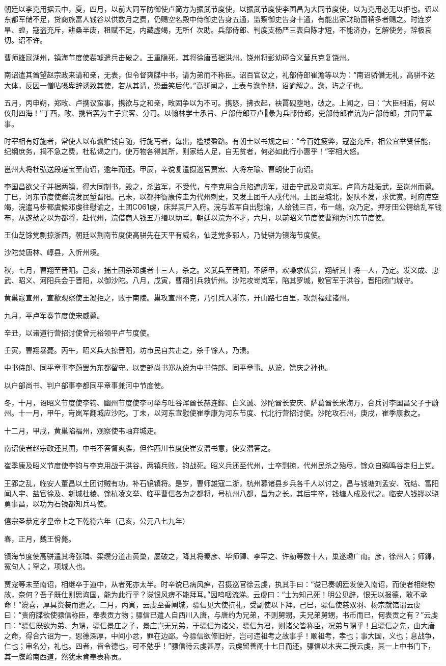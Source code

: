 朝廷以李克用据云中，夏，四月，以前大同军防御使卢简方为振武节度使，以振武节度使李国昌为大同节度使，以为克用必无以拒也。诏以东都军储不足，贷商旅富人钱谷以供数月之费，仍赐空名殿中侍御史告身五通，监察御史告身十通，有能出家财助国稍多者赐之。时连岁旱、蝗，寇盗充斥，耕桑半废，租赋不足，内藏虚竭，无所亻次助。兵部侍郎、判度支杨严三表自陈才短，不能济办，乞解使务，辞极哀切。诏不许。

曹师雄寇湖州，镇海节度使裴璩遣兵击破之。王重隐死，其将徐唐莒据洪州。饶州将彭幼璋合义营兵克复饶州。

南诏遣其酋望赵宗政来请和亲，无表，但令督爽牒中书，请为弟而不称臣。诏百官议之，礼部侍郎崔澹等以为：“南诏骄僭无礼，高骈不达大体，反因一僧呫嗫卑辞诱致其使，若从其请，恐垂笑后代。”高骈闻之，上表与澹争辩，诏谕解之。澹，玙之子也。

五月，丙申朔，郑畋、卢携议蛮事，携欲与之和亲，畋固争以为不可。携怒，拂衣起，袂罥砚堕地，破之。上闻之，曰：“大臣相诟，何以仪刑四海！”丁酉，畋、携皆罢为主子宾客、分司。以翰林学士承旨、户部侍郎豆卢彖为兵部侍郎，吏部侍郎崔沆为户部侍郎，并同平章事。

时宰相有好施者，常使人以布囊贮钱自随，行施丐者，每出，褴褛盈路。有朝士以书规之曰：“今百姓疲弊，寇盗充斥，相公宜举贤任能，纪纲庶务，捐不急之费，杜私谒之门，使万物各得其所，则家给人足，自无贫者，何必如此行小惠乎！”宰相大怒。

邕州大将杜弘送段瑳宝至南诏，逾年而还。甲辰，辛谠复遣摄巡官贾宏、大将左瑜、曹朗使于南诏。

李国昌欲父子并据两镇，得大同制书，毁之，杀监军，不受代，与李克用合兵陷遮虏军，进击宁武及岢岚军。卢简方赴振武，至岚州而薨。丁巳，河东节度使窦浣发民堑晋阳。己未，以都押衙康传圭为代州刺史，又发土团千人戍代州。土团至城北，娖队不发，求优赏。时府库空竭，浣遣马步都虞候邓虔往慰谕之，土团C061虔，床舁其尸入府。浣与监军自出慰谕，人给钱三百，布一端，众乃定。押牙田公锷给乱军钱布，从遂劫之以为都将，赴代州，浣借商人钱五万缗以助军。朝廷以浣为不才，六月，以前昭义节度使曹翔为河东节度使。

王仙芝馀党剽掠浙西，朝廷以荆南节度使高骈先在天平有威名，仙芝党多郓人，乃徙骈为镇海节度使。

沙陀焚唐林、崞县，入忻州境。

秋，七月，曹翔至晋阳。己亥，捕土团杀邓虔者十三人，杀之。义武兵至晋阳，不解甲，欢噪求优赏，翔斩其十将一人，乃定。发义成、忠武、昭义、河阳兵会于晋阳，以御沙陀。八月，戊寅，曹翔引兵救忻州。沙陀攻岢岚军，陷其罗城，败官军于洪谷，晋阳闭门城守。

黄巢寇宣州，宣歙观察使王凝拒之，败于南陵。巢攻宣州不克，乃引兵入浙东，开山路七百里，攻剽福建诸州。

九月，平卢军奏节度使宋威薨。

辛丑，以诸道行营招讨使曾元裕领平卢节度使。

壬寅，曹翔暴薨。丙午，昭义兵大掠晋阳，坊市民自共击之，杀千馀人，乃溃。

中书侍郎、同平章事李蔚罢为东都留守。以吏部尚书郑从谠为中书侍郎、同平章事。从谠，馀庆之孙也。

以户部尚书、判户部事李都同平章事兼河中节度使。

冬，十月，诏昭义节度使李钧、幽州节度使李可举与吐谷浑酋长赫连鐸、白义诚、沙陀酋长安庆、萨葛酋长米海万，合兵讨李国昌父子于蔚州。十一月，甲午，岢岚军翻城应沙陀。丁未，以河东宣慰使崔季康为河东节度、代北行营招讨使。沙陀攻石州，庚戌，崔季康救之。

十二月，甲戌，黄巢陷福州，观察使韦岫弃城走。

南诏使者赵宗政还其国，中书不答督爽牒，但作西川节度使崔安潜书意，使安潜答之。

崔季康及昭义节度使李钧与李克用战于洪谷，两镇兵败，钧战死。昭义兵还至代州，士卒剽掠，代州民杀之殆尽，馀众自鸦鸣谷走归上党。

王郢之乱，临安人董昌以土团讨贼有功，补石镜镇将。是岁，曹师雄寇二浙，杭州募诸县乡兵各千人以讨之，昌与钱塘刘孟安、阮结、富阳闻人宇、盐官徐及、新城杜棱、馀杭凌文举、临平曹信各为之都将，号杭州八都，昌为之长。其后宇卒，钱塘人成及代之。临安人钱镠以骁勇事昌，以功为石镜都知兵马使。

僖宗圣恭定孝皇帝上之下乾符六年（己亥，公元八七九年）

春，正月，魏王佾薨。

镇海节度使高骈遣其将张璘、梁缵分道击黄巢，屡破之，降其将秦彦、毕师鐸、李罕之、许勍等数十人，巢遂趣广南。彦，徐州人；师鐸，冤句人；罕之，项城人也。

贾宠等未至南诏，相继卒于道中，从者死亦太半。时辛谠已病风痹，召摄巡官徐云虔，执其手曰：“谠已奏朝廷发使入南诏，而使者相继物故，奈何？吾子既仕则思询国，能为此行乎？谠恨风痹不能拜耳。”因呜咽流涕。云虔曰：“士为知己死！明公见辟，恨无以报德，敢不承命！”谠喜，厚具资装而遣之。二月，丙寅，云虔至善阐城，骠信见大使抗礼，受副使以下拜。己巳，骠信使慈双羽、杨宗就馆谓云虔曰：“贵府牒欲使骠信称臣，奉表贡方物；骠信已遣人自西川入唐，与唐约为兄弟，不则舅甥。夫兄弟舅甥，书币而已，何表贡之有？”云虔曰：“骠信既欲为弟、为甥，骠信景庄之子，景庄岂无兄弟，于骠信为诸父，骠信为君，则诸父皆称臣，况弟与甥乎！且骠信之先，由大唐之命，得合六诏为一，恩德深厚，中间小忿，罪在边鄙。今骠信欲修旧好，岂可违祖考之故事乎！顺祖考，孝也；事大国，义也；息战争，仁也；审名分，礼也。四者，皆令德也，可不勉乎！”骠信待云虔甚厚，云虔留善阐十七日而还。骠信以木夹二授云虔，其一上中书门下，其一牒岭南西道，然犹未肯奉表称贡。
